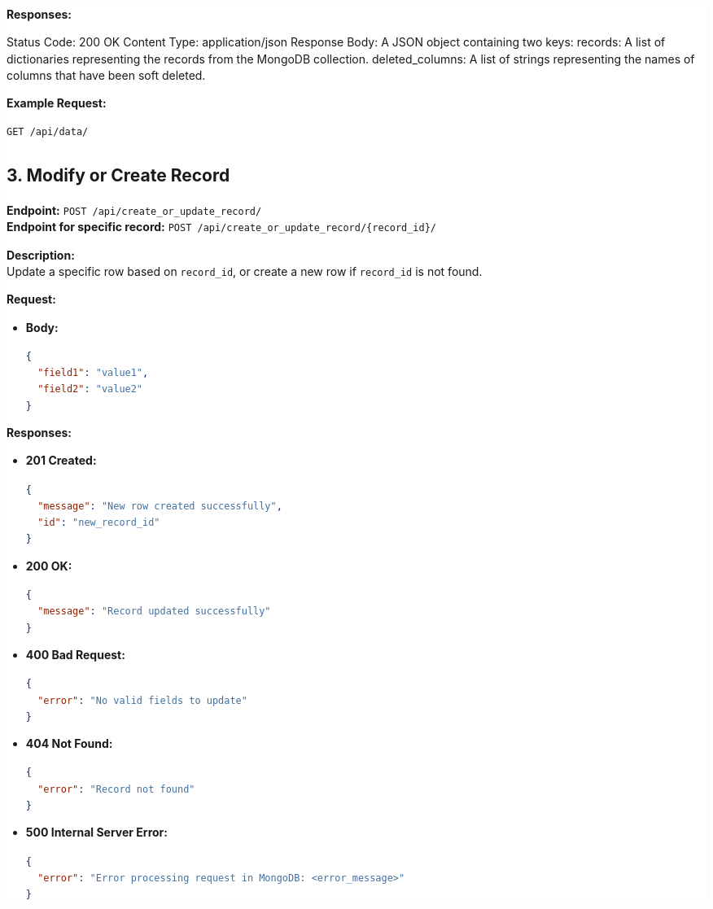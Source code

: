 **Responses:**

Status Code: 200 OK
Content Type: application/json
Response Body: A JSON object containing two keys:
records: A list of dictionaries representing the records from the MongoDB collection.
deleted_columns: A list of strings representing the names of columns that have been soft deleted.

**Example Request:**
```http
GET /api/data/
```

## 3. Modify or Create Record

**Endpoint:** `POST /api/create_or_update_record/`  
**Endpoint for specific record:** `POST /api/create_or_update_record/{record_id}/`

**Description:**  
Update a specific row based on `record_id`, or create a new row if `record_id` is not found.

**Request:**

- **Body:** 
  ```json
  {
    "field1": "value1",
    "field2": "value2"
  }
  ```

**Responses:**

- **201 Created:**
  ```json
  {
    "message": "New row created successfully",
    "id": "new_record_id"
  }
  ```
- **200 OK:**
  ```json
  {
    "message": "Record updated successfully"
  }
  ```
- **400 Bad Request:**
  ```json
  {
    "error": "No valid fields to update"
  }
  ```
- **404 Not Found:**
  ```json
  {
    "error": "Record not found"
  }
  ```
- **500 Internal Server Error:**
  ```json
  {
    "error": "Error processing request in MongoDB: <error_message>"
  }
  ```
